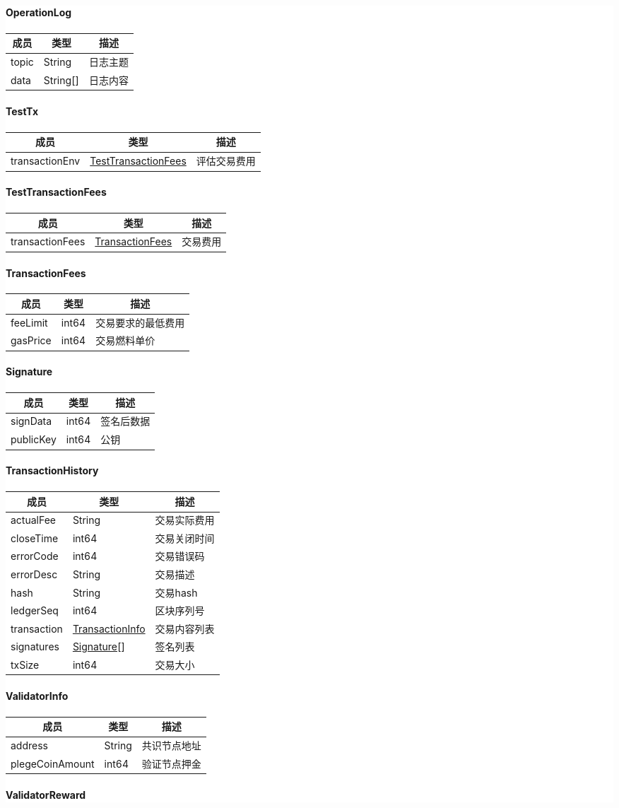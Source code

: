 #### OperationLog

成员      |     类型     |      描述       
----------- | ------------ | ---------------- 
topic|String|日志主题
data|String[]|日志内容

#### TestTx

成员      |     类型     |      描述       
----------- | ------------ | ---------------- 
transactionEnv| [TestTransactionFees](#testtransactionfees)| 评估交易费用

#### TestTransactionFees

成员      |     类型     |      描述      
----------- | ------------ | ---------------- 
transactionFees|[TransactionFees](#transactionfees)|交易费用

#### TransactionFees
成员      |     类型     |      描述    
----------- | ------------ | ---------------- 
feeLimit|int64|交易要求的最低费用
gasPrice|int64|交易燃料单价

#### Signature

成员      |     类型     |      描述       
----------- | ------------ | ---------------- 
signData|int64|签名后数据
publicKey|int64|公钥

#### TransactionHistory

成员      |     类型     |      描述       
----------- | ------------ | ---------------- 
actualFee|String|交易实际费用
closeTime|int64|交易关闭时间
errorCode|int64|交易错误码
errorDesc|String|交易描述
hash|String|交易hash
ledgerSeq|int64|区块序列号
transaction|[TransactionInfo](#transactioninfo)|交易内容列表
signatures|[Signature](#signature)[]|签名列表
txSize|int64|交易大小

#### ValidatorInfo

成员      |     类型     |      描述       
----------- | ------------ | ---------------- 
address|String|共识节点地址
plegeCoinAmount|int64|验证节点押金

#### ValidatorReward
